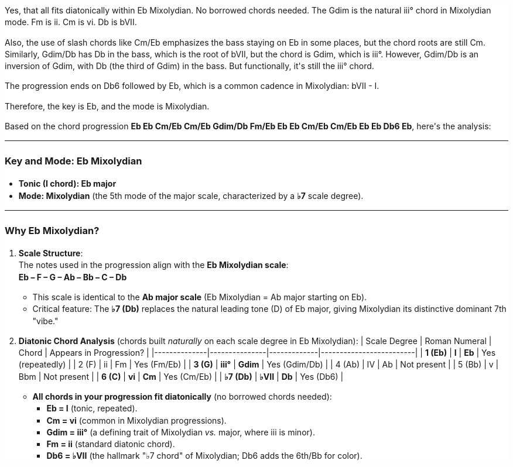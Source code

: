 Yes, that all fits diatonically within Eb Mixolydian. No borrowed chords needed. The Gdim is the natural iii° chord in Mixolydian mode. Fm is ii. Cm is vi. Db is bVII.

Also, the use of slash chords like Cm/Eb emphasizes the bass staying on Eb in some places, but the chord roots are still Cm. Similarly, Gdim/Db has Db in the bass, which is the root of bVII, but the chord is Gdim, which is iii°. However, Gdim/Db is an inversion of Gdim, with Db (the third of Gdim) in the bass. But functionally, it's still the iii° chord.

The progression ends on Db6 followed by Eb, which is a common cadence in Mixolydian: bVII - I.

Therefore, the key is Eb, and the mode is Mixolydian.

Based on the chord progression **Eb Eb Cm/Eb Cm/Eb Gdim/Db Fm/Eb Eb Eb Cm/Eb Cm/Eb Eb Eb Db6 Eb**, here's the analysis:

---

### **Key and Mode: Eb Mixolydian**
- **Tonic (I chord): Eb major**  
- **Mode: Mixolydian** (the 5th mode of the major scale, characterized by a **♭7** scale degree).

---

### **Why Eb Mixolydian?**
1. **Scale Structure**:  
   The notes used in the progression align with the **Eb Mixolydian scale**:  
   **Eb – F – G – Ab – Bb – C – Db**  
   - This scale is identical to the **Ab major scale** (Eb Mixolydian = Ab major starting on Eb).  
   - Critical feature: The **♭7 (Db)** replaces the natural leading tone (D) of Eb major, giving Mixolydian its distinctive dominant 7th "vibe."

2. **Diatonic Chord Analysis** (chords built *naturally* on each scale degree in Eb Mixolydian):
   | Scale Degree | Roman Numeral | Chord       | Appears in Progression? |
   |--------------|---------------|-------------|-------------------------|
   | **1 (Eb)**   | **I**         | **Eb**      | Yes (repeatedly)        |
   | 2 (F)        | ii            | Fm          | Yes (Fm/Eb)             |
   | **3 (G)**    | **iii°**      | **Gdim**    | Yes (Gdim/Db)           |
   | 4 (Ab)       | IV            | Ab          | Not present             |
   | 5 (Bb)       | v             | Bbm         | Not present             |
   | **6 (C)**    | **vi**        | **Cm**      | Yes (Cm/Eb)             |
   | **♭7 (Db)**  | **♭VII**      | **Db**      | Yes (Db6)               |

   - **All chords in your progression fit diatonically** (no borrowed chords needed):  
     - **Eb = I** (tonic, repeated).  
     - **Cm = vi** (common in Mixolydian progressions).  
     - **Gdim = iii°** (a defining trait of Mixolydian *vs.* major, where iii is minor).  
     - **Fm = ii** (standard diatonic chord).  
     - **Db6 = ♭VII** (the hallmark "♭7 chord" of Mixolydian; Db6 adds the 6th/Bb for color).
